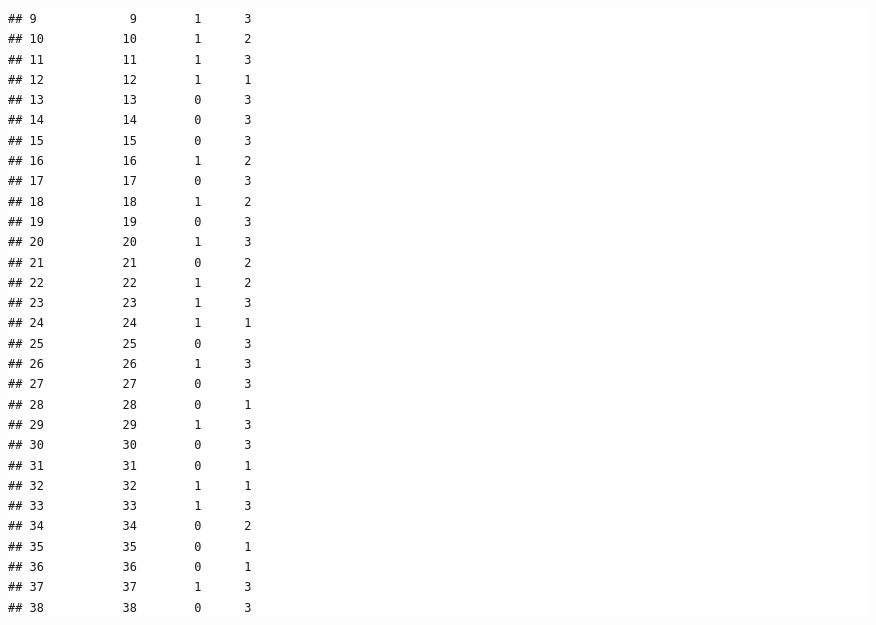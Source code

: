     ## 9             9        1      3
    ## 10           10        1      2
    ## 11           11        1      3
    ## 12           12        1      1
    ## 13           13        0      3
    ## 14           14        0      3
    ## 15           15        0      3
    ## 16           16        1      2
    ## 17           17        0      3
    ## 18           18        1      2
    ## 19           19        0      3
    ## 20           20        1      3
    ## 21           21        0      2
    ## 22           22        1      2
    ## 23           23        1      3
    ## 24           24        1      1
    ## 25           25        0      3
    ## 26           26        1      3
    ## 27           27        0      3
    ## 28           28        0      1
    ## 29           29        1      3
    ## 30           30        0      3
    ## 31           31        0      1
    ## 32           32        1      1
    ## 33           33        1      3
    ## 34           34        0      2
    ## 35           35        0      1
    ## 36           36        0      1
    ## 37           37        1      3
    ## 38           38        0      3